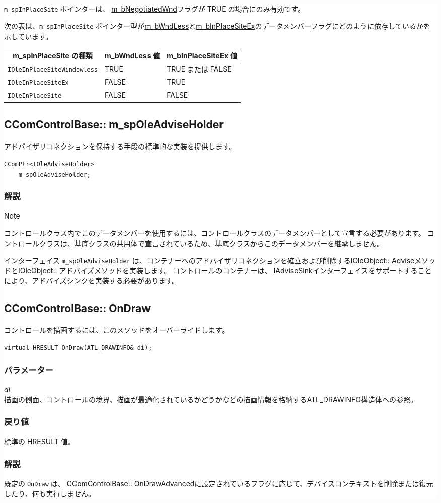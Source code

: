 `m_spInPlaceSite` ポインターは、 [m_bNegotiatedWnd](#m_bnegotiatedwnd)フラグが TRUE の場合にのみ有効です。

次の表は、`m_spInPlaceSite` ポインター型が[m_bWndLess](#m_bwndless)と[m_bInPlaceSiteEx](#m_binplacesiteex)のデータメンバーフラグにどのように依存しているかを示しています。

|m_spInPlaceSite の種類|m_bWndLess 値|m_bInPlaceSiteEx 値|
|---------------------------|-----------------------|-----------------------------|
|`IOleInPlaceSiteWindowless`|TRUE|TRUE または FALSE|
|`IOleInPlaceSiteEx`|FALSE|TRUE|
|`IOleInPlaceSite`|FALSE|FALSE|

##  <a name="m_spoleadviseholder"></a>CComControlBase:: m_spOleAdviseHolder

アドバイザリコネクションを保持する手段の標準的な実装を提供します。

```
CComPtr<IOleAdviseHolder>
    m_spOleAdviseHolder;
```

### <a name="remarks"></a>解説

> [!NOTE]
>  コントロールクラス内でこのデータメンバーを使用するには、コントロールクラスのデータメンバーとして宣言する必要があります。 コントロールクラスは、基底クラスの共用体で宣言されているため、基底クラスからこのデータメンバーを継承しません。

インターフェイス `m_spOleAdviseHolder` は、コンテナーへのアドバイザリコネクションを確立および削除する[IOleObject:: Advise](/windows/win32/api/oleidl/nf-oleidl-ioleobject-advise)メソッドと[IOleObject:: アドバイズ](/windows/win32/api/oleidl/nf-oleidl-ioleobject-unadvise)メソッドを実装します。 コントロールのコンテナーは、 [IAdviseSink](/windows/win32/api/objidl/nn-objidl-iadvisesink)インターフェイスをサポートすることにより、アドバイズシンクを実装する必要があります。

##  <a name="ondraw"></a>CComControlBase:: OnDraw

コントロールを描画するには、このメソッドをオーバーライドします。

```
virtual HRESULT OnDraw(ATL_DRAWINFO& di);
```

### <a name="parameters"></a>パラメーター

*di*<br/>
描画の側面、コントロールの境界、描画が最適化されているかどうかなどの描画情報を格納する[ATL_DRAWINFO](../../atl/reference/atl-drawinfo-structure.md)構造体への参照。

### <a name="return-value"></a>戻り値

標準の HRESULT 値。

### <a name="remarks"></a>解説

既定の `OnDraw` は、 [CComControlBase:: OnDrawAdvanced](#ondrawadvanced)に設定されているフラグに応じて、デバイスコンテキストを削除または復元したり、何も実行しません。
